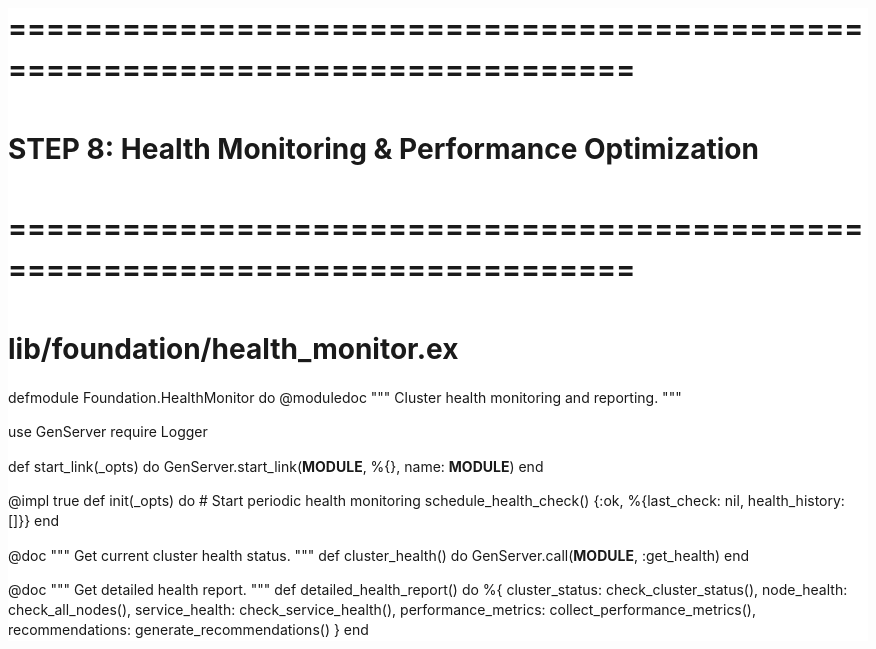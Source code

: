 # ==============================================================================
# STEP 8: Health Monitoring & Performance Optimization
# ==============================================================================

# lib/foundation/health_monitor.ex
defmodule Foundation.HealthMonitor do
  @moduledoc """
  Cluster health monitoring and reporting.
  """
  
  use GenServer
  require Logger

  def start_link(_opts) do
    GenServer.start_link(__MODULE__, %{}, name: __MODULE__)
  end

  @impl true
  def init(_opts) do
    # Start periodic health monitoring
    schedule_health_check()
    {:ok, %{last_check: nil, health_history: []}}
  end

  @doc """
  Get current cluster health status.
  """
  def cluster_health() do
    GenServer.call(__MODULE__, :get_health)
  end

  @doc """
  Get detailed health report.
  """
  def detailed_health_report() do
    %{
      cluster_status: check_cluster_status(),
      node_health: check_all_nodes(),
      service_health: check_service_health(),
      performance_metrics: collect_performance_metrics(),
      recommendations: generate_recommendations()
    }
  end
